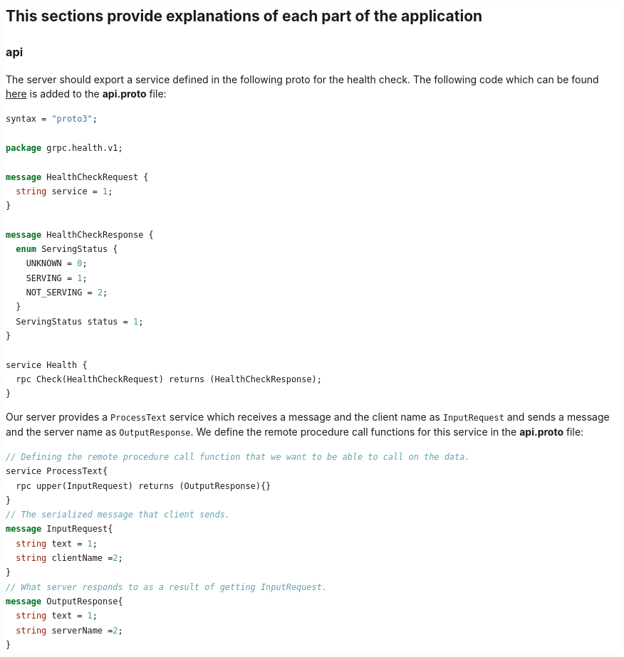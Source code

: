 ## This sections provide explanations of each part of the application

### api

The server should export a service defined in the following proto for the health check. 
The following code which can be found [here](https://github.com/grpc/grpc/blob/v1.15.0/doc/health-checking.md) is added to the __api.proto__ file:

```proto
syntax = "proto3";

package grpc.health.v1;

message HealthCheckRequest {
  string service = 1;
}

message HealthCheckResponse {
  enum ServingStatus {
    UNKNOWN = 0;
    SERVING = 1;
    NOT_SERVING = 2;
  }
  ServingStatus status = 1;
}

service Health {
  rpc Check(HealthCheckRequest) returns (HealthCheckResponse);
}
```

Our server provides a `ProcessText` service which receives a message and the client name as `InputRequest` and sends a message and the server name as `OutputResponse`. We define the remote procedure call functions for this service in the __api.proto__ file:

```proto
// Defining the remote procedure call function that we want to be able to call on the data.
service ProcessText{
  rpc upper(InputRequest) returns (OutputResponse){}
}
// The serialized message that client sends.
message InputRequest{
  string text = 1;
  string clientName =2;
}
// What server responds to as a result of getting InputRequest.
message OutputResponse{
  string text = 1;
  string serverName =2;
}
```
